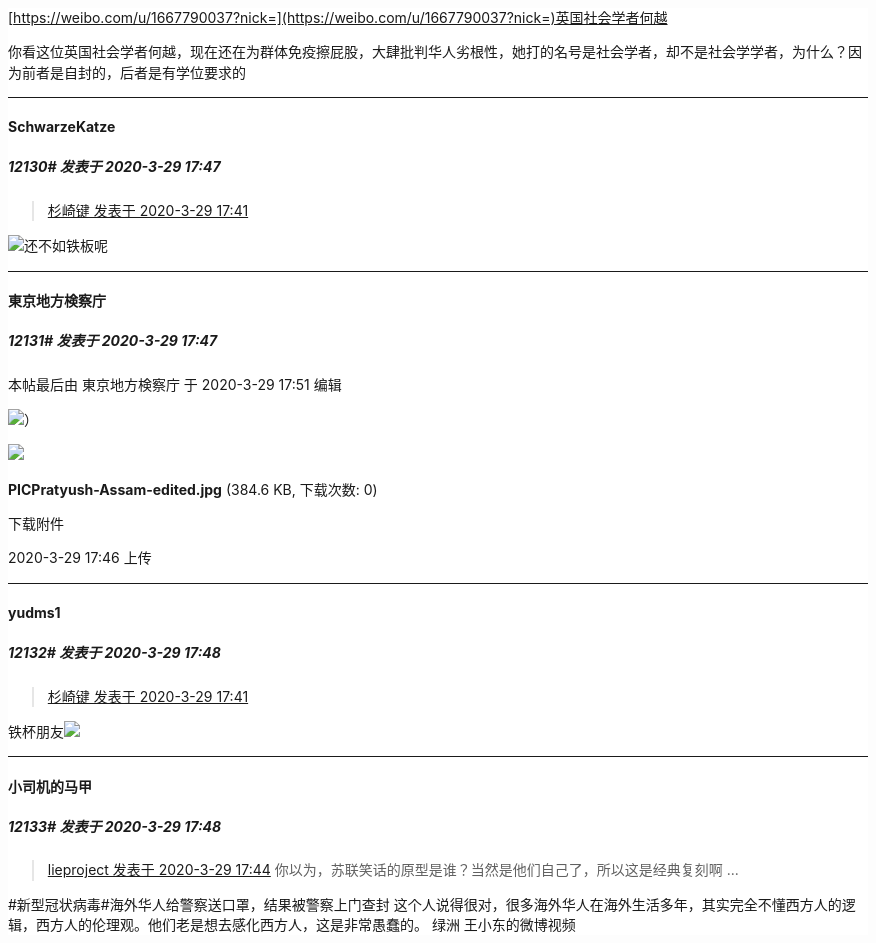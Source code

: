 [https://weibo.com/u/1667790037?nick=](https://weibo.com/u/1667790037?nick=)英国社会学者何越


你看这位英国社会学者何越，现在还在为群体免疫擦屁股，大肆批判华人劣根性，她打的名号是社会学者，却不是社会学学者，为什么？因为前者是自封的，后者是有学位要求的


-----

####  SchwarzeKatze  
##### 12130#       发表于 2020-3-29 17:47


<blockquote><a href="httphttps://bbs.saraba1st.com/2b/forum.php?mod=redirect&amp;goto=findpost&amp;pid=46914511&amp;ptid=1920488" target="_blank">杉崎键 发表于 2020-3-29 17:41</a></blockquote>
<img src="https://static.saraba1st.com/image/smiley/face2017/068.png" referrerpolicy="no-referrer">还不如铁板呢


-----

####  東京地方検察庁  
##### 12131#       发表于 2020-3-29 17:47


 本帖最后由 東京地方検察庁 于 2020-3-29 17:51 编辑 

<img src="https://static.saraba1st.com/image/smiley/face2017/067.png" referrerpolicy="no-referrer">）

<img src="https://img.saraba1st.com/forum/202003/29/174600p9wb5v44lthwpzlp.jpg" referrerpolicy="no-referrer">


<strong>PICPratyush-Assam-edited.jpg</strong> (384.6 KB, 下载次数: 0)

下载附件

2020-3-29 17:46 上传


-----

####  yudms1  
##### 12132#       发表于 2020-3-29 17:48


<blockquote><a href="httphttps://bbs.saraba1st.com/2b/forum.php?mod=redirect&amp;goto=findpost&amp;pid=46914511&amp;ptid=1920488" target="_blank">杉崎键 发表于 2020-3-29 17:41</a></blockquote>
铁杯朋友<img src="https://static.saraba1st.com/image/smiley/face2017/067.png" referrerpolicy="no-referrer">


-----

####  小司机的马甲  
##### 12133#       发表于 2020-3-29 17:48


<blockquote><a href="httphttps://bbs.saraba1st.com/2b/forum.php?mod=redirect&amp;goto=findpost&amp;pid=46914534&amp;ptid=1920488" target="_blank">lieproject 发表于 2020-3-29 17:44</a>
你以为，苏联笑话的原型是谁？当然是他们自己了，所以这是经典复刻啊 ...</blockquote>
#新型冠状病毒#海外华人给警察送口罩，结果被警察上门查封 这个人说得很对，很多海外华人在海外生活多年，其实完全不懂西方人的逻辑，西方人的伦理观。他们老是想去感化西方人，这是非常愚蠢的。 绿洲 王小东的微博视频
